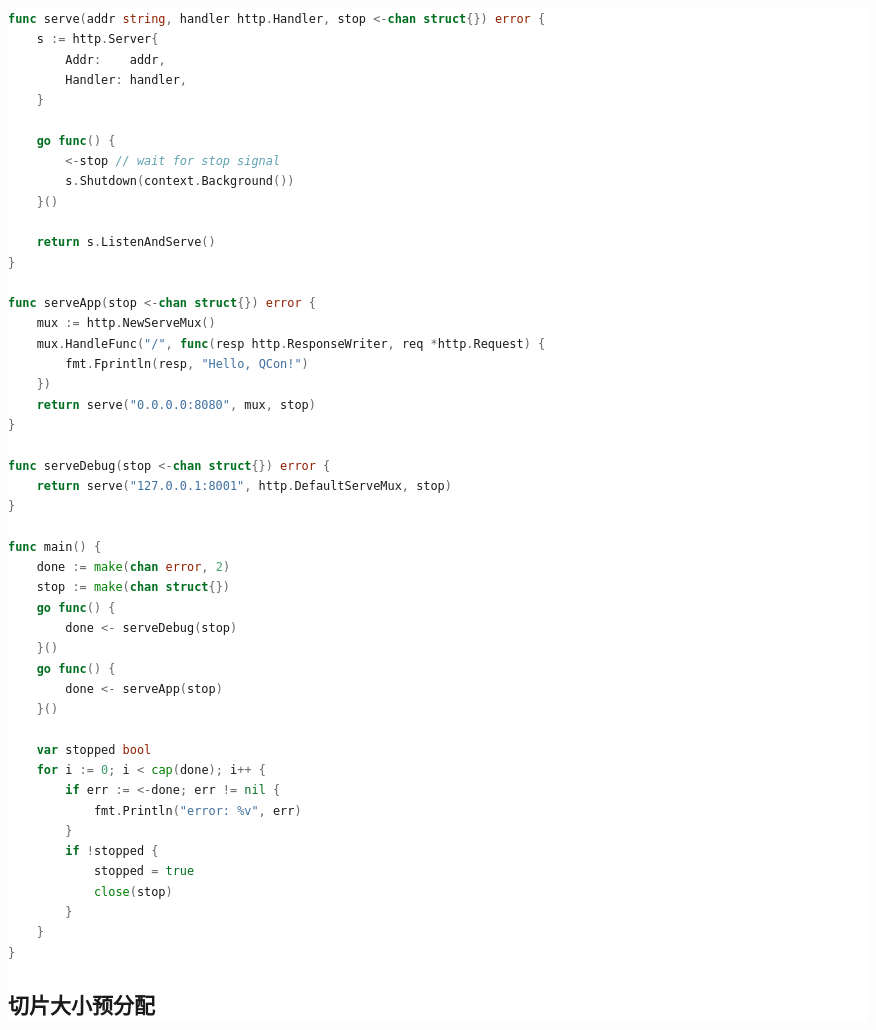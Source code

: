 ```go
func serve(addr string, handler http.Handler, stop <-chan struct{}) error {
	s := http.Server{
		Addr:    addr,
		Handler: handler,
	}

	go func() {
		<-stop // wait for stop signal
		s.Shutdown(context.Background())
	}()

	return s.ListenAndServe()
}

func serveApp(stop <-chan struct{}) error {
	mux := http.NewServeMux()
	mux.HandleFunc("/", func(resp http.ResponseWriter, req *http.Request) {
		fmt.Fprintln(resp, "Hello, QCon!")
	})
	return serve("0.0.0.0:8080", mux, stop)
}

func serveDebug(stop <-chan struct{}) error {
	return serve("127.0.0.1:8001", http.DefaultServeMux, stop)
}

func main() {
	done := make(chan error, 2)
	stop := make(chan struct{})
	go func() {
		done <- serveDebug(stop)
	}()
	go func() {
		done <- serveApp(stop)
	}()

	var stopped bool
	for i := 0; i < cap(done); i++ {
		if err := <-done; err != nil {
			fmt.Println("error: %v", err)
		}
		if !stopped {
			stopped = true
			close(stop)
		}
	}
}
```

## 切片大小预分配
